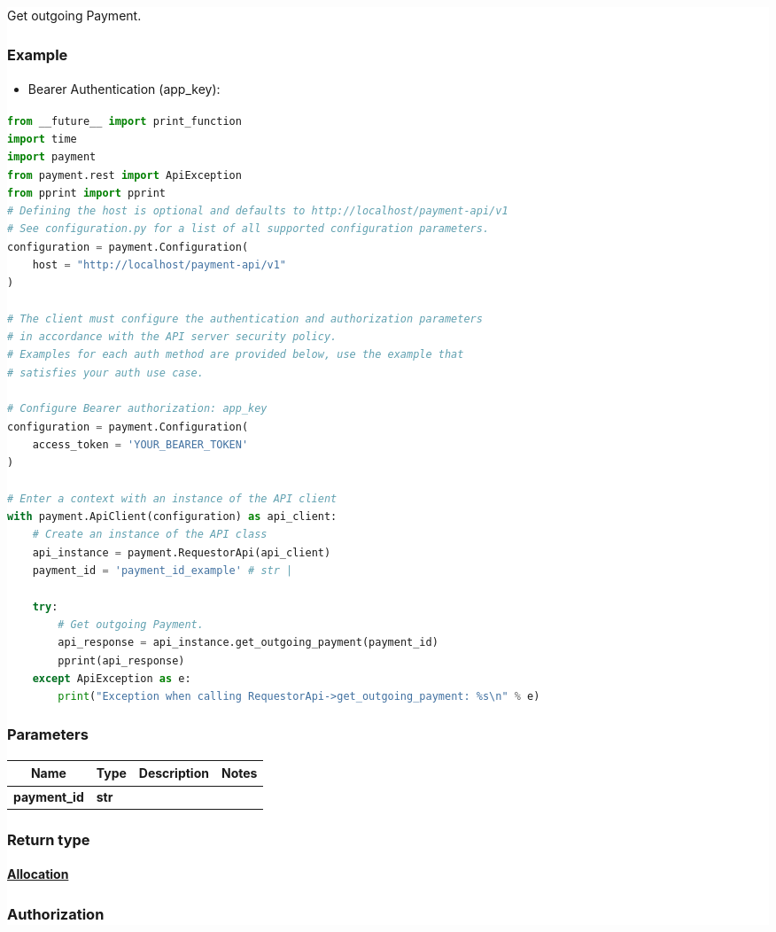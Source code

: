 Get outgoing Payment.

### Example

* Bearer Authentication (app_key):
```python
from __future__ import print_function
import time
import payment
from payment.rest import ApiException
from pprint import pprint
# Defining the host is optional and defaults to http://localhost/payment-api/v1
# See configuration.py for a list of all supported configuration parameters.
configuration = payment.Configuration(
    host = "http://localhost/payment-api/v1"
)

# The client must configure the authentication and authorization parameters
# in accordance with the API server security policy.
# Examples for each auth method are provided below, use the example that
# satisfies your auth use case.

# Configure Bearer authorization: app_key
configuration = payment.Configuration(
    access_token = 'YOUR_BEARER_TOKEN'
)

# Enter a context with an instance of the API client
with payment.ApiClient(configuration) as api_client:
    # Create an instance of the API class
    api_instance = payment.RequestorApi(api_client)
    payment_id = 'payment_id_example' # str | 

    try:
        # Get outgoing Payment.
        api_response = api_instance.get_outgoing_payment(payment_id)
        pprint(api_response)
    except ApiException as e:
        print("Exception when calling RequestorApi->get_outgoing_payment: %s\n" % e)
```

### Parameters

Name | Type | Description  | Notes
------------- | ------------- | ------------- | -------------
 **payment_id** | **str**|  | 

### Return type

[**Allocation**](Allocation.md)

### Authorization
